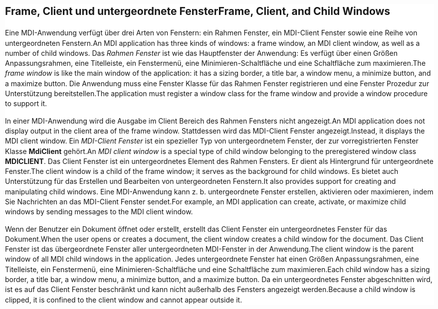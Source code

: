 ## <a name="frame-client-and-child-windows"></a><span data-ttu-id="c5486-117">Frame, Client und untergeordnete Fenster</span><span class="sxs-lookup"><span data-stu-id="c5486-117">Frame, Client, and Child Windows</span></span>

<span data-ttu-id="c5486-118">Eine MDI-Anwendung verfügt über drei Arten von Fenstern: ein Rahmen Fenster, ein MDI-Client Fenster sowie eine Reihe von untergeordneten Fenstern.</span><span class="sxs-lookup"><span data-stu-id="c5486-118">An MDI application has three kinds of windows: a frame window, an MDI client window, as well as a number of child windows.</span></span> <span data-ttu-id="c5486-119">Das *Rahmen Fenster* ist wie das Hauptfenster der Anwendung: Es verfügt über einen Größen Anpassungsrahmen, eine Titelleiste, ein Fenstermenü, eine Minimieren-Schaltfläche und eine Schaltfläche zum maximieren.</span><span class="sxs-lookup"><span data-stu-id="c5486-119">The *frame window* is like the main window of the application: it has a sizing border, a title bar, a window menu, a minimize button, and a maximize button.</span></span> <span data-ttu-id="c5486-120">Die Anwendung muss eine Fenster Klasse für das Rahmen Fenster registrieren und eine Fenster Prozedur zur Unterstützung bereitstellen.</span><span class="sxs-lookup"><span data-stu-id="c5486-120">The application must register a window class for the frame window and provide a window procedure to support it.</span></span>

<span data-ttu-id="c5486-121">In einer MDI-Anwendung wird die Ausgabe im Client Bereich des Rahmen Fensters nicht angezeigt.</span><span class="sxs-lookup"><span data-stu-id="c5486-121">An MDI application does not display output in the client area of the frame window.</span></span> <span data-ttu-id="c5486-122">Stattdessen wird das MDI-Client Fenster angezeigt.</span><span class="sxs-lookup"><span data-stu-id="c5486-122">Instead, it displays the MDI client window.</span></span> <span data-ttu-id="c5486-123">Ein *MDI-Client Fenster* ist ein spezieller Typ von untergeordnetem Fenster, der zur vorregistrierten Fenster Klasse **MdiClient** gehört.</span><span class="sxs-lookup"><span data-stu-id="c5486-123">An *MDI client window* is a special type of child window belonging to the preregistered window class **MDICLIENT**.</span></span> <span data-ttu-id="c5486-124">Das Client Fenster ist ein untergeordnetes Element des Rahmen Fensters. Er dient als Hintergrund für untergeordnete Fenster.</span><span class="sxs-lookup"><span data-stu-id="c5486-124">The client window is a child of the frame window; it serves as the background for child windows.</span></span> <span data-ttu-id="c5486-125">Es bietet auch Unterstützung für das Erstellen und Bearbeiten von untergeordneten Fenstern.</span><span class="sxs-lookup"><span data-stu-id="c5486-125">It also provides support for creating and manipulating child windows.</span></span> <span data-ttu-id="c5486-126">Eine MDI-Anwendung kann z. b. untergeordnete Fenster erstellen, aktivieren oder maximieren, indem Sie Nachrichten an das MDI-Client Fenster sendet.</span><span class="sxs-lookup"><span data-stu-id="c5486-126">For example, an MDI application can create, activate, or maximize child windows by sending messages to the MDI client window.</span></span>

<span data-ttu-id="c5486-127">Wenn der Benutzer ein Dokument öffnet oder erstellt, erstellt das Client Fenster ein untergeordnetes Fenster für das Dokument.</span><span class="sxs-lookup"><span data-stu-id="c5486-127">When the user opens or creates a document, the client window creates a child window for the document.</span></span> <span data-ttu-id="c5486-128">Das Client Fenster ist das übergeordnete Fenster aller untergeordneten MDI-Fenster in der Anwendung.</span><span class="sxs-lookup"><span data-stu-id="c5486-128">The client window is the parent window of all MDI child windows in the application.</span></span> <span data-ttu-id="c5486-129">Jedes untergeordnete Fenster hat einen Größen Anpassungsrahmen, eine Titelleiste, ein Fenstermenü, eine Minimieren-Schaltfläche und eine Schaltfläche zum maximieren.</span><span class="sxs-lookup"><span data-stu-id="c5486-129">Each child window has a sizing border, a title bar, a window menu, a minimize button, and a maximize button.</span></span> <span data-ttu-id="c5486-130">Da ein untergeordnetes Fenster abgeschnitten wird, ist es auf das Client Fenster beschränkt und kann nicht außerhalb des Fensters angezeigt werden.</span><span class="sxs-lookup"><span data-stu-id="c5486-130">Because a child window is clipped, it is confined to the client window and cannot appear outside it.</span></span>
